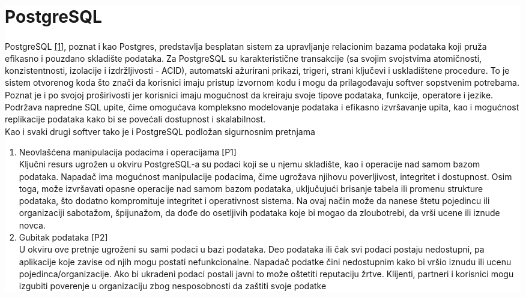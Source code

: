 # PostgreSQL
PostgreSQL [[1]](#reference), poznat i kao Postgres, predstavlja besplatan sistem za upravljanje relacionim bazama podataka koji pruža efikasno i pouzdano skladište podataka. 
Za PostgreSQL su karakteristične transakcije (sa svojim svojstvima atomičnosti, konzistentnosti, izolacije i izdržljivosti - ACID), automatski ažurirani prikazi, trigeri, strani ključevi i uskladištene procedure.
To je sistem otvorenog koda što znači da korisnici imaju pristup izvornom kodu i mogu da prilagođavaju softver sopstvenim potrebama. 
Poznat je i po svojoj proširivosti jer korisnici imaju mogućnost da kreiraju svoje tipove podataka, funkcije, operatore i jezike. 
Podržava napredne SQL upite, čime omogućava kompleksno modelovanje podataka i efikasno izvršavanje upita, kao i mogućnost replikacije podataka kako bi se povećali dostupnost i skalabilnost. <br>
Kao i svaki drugi softver tako je i PostgreSQL podložan sigurnosnim pretnjama <br>
1. Neovlašćena manipulacija podacima i operacijama [P1]<br>
Ključni resurs ugrožen u okviru PostgreSQL-a su podaci koji se u njemu skladište, kao i operacije nad samom bazom podataka.
Napadač ima mogućnost manipulacije podacima, čime ugrožava njihovu poverljivost, integritet i dostupnost.
Osim toga, može izvršavati opasne operacije nad samom bazom podataka, uključujući brisanje tabela ili promenu strukture podataka, što dodatno kompromituje integritet i operativnost sistema.
Na ovaj način može da nanese štetu pojedincu ili organizaciji sabotažom, špijunažom, da dođe do osetljivih podataka koje bi mogao da zloubotrebi, da vrši ucene ili iznude novca. <br>
2. Gubitak podataka [P2]<br>
U okviru ove pretnje ugroženi su sami podaci u bazi podataka. Deo podataka ili čak svi podaci postaju nedostupni, pa aplikacije koje zavise od njih mogu postati nefunkcionalne.
Napadač podatke čini nedostupnim kako bi vršio iznudu ili ucenu pojedinca/organizacije. Ako bi ukradeni podaci postali javni to može oštetiti reputaciju žrtve.
Klijenti, partneri i korisnici mogu izgubiti poverenje u organizaciju zbog nesposobnosti da zaštiti svoje podatke
